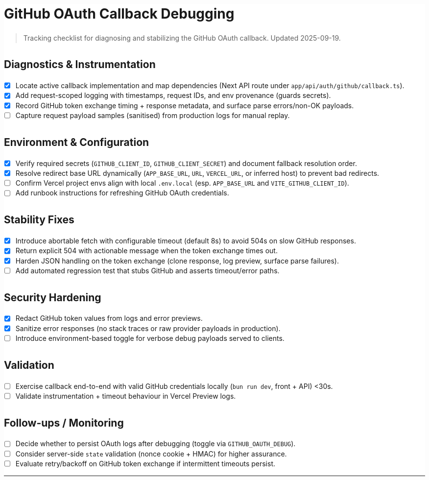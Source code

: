 # GitHub OAuth Callback Debugging

> Tracking checklist for diagnosing and stabilizing the GitHub OAuth callback. Updated 2025-09-19.

## Diagnostics & Instrumentation

- [x] Locate active callback implementation and map dependencies (Next API route under `app/api/auth/github/callback.ts`).
- [x] Add request-scoped logging with timestamps, request IDs, and env provenance (guards secrets).
- [x] Record GitHub token exchange timing + response metadata, and surface parse errors/non-OK payloads.
- [ ] Capture request payload samples (sanitised) from production logs for manual replay.

## Environment & Configuration

- [x] Verify required secrets (`GITHUB_CLIENT_ID`, `GITHUB_CLIENT_SECRET`) and document fallback resolution order.
- [x] Resolve redirect base URL dynamically (`APP_BASE_URL`, `URL`, `VERCEL_URL`, or inferred host) to prevent bad redirects.
- [ ] Confirm Vercel project envs align with local `.env.local` (esp. `APP_BASE_URL` and `VITE_GITHUB_CLIENT_ID`).
- [ ] Add runbook instructions for refreshing GitHub OAuth credentials.

## Stability Fixes

- [x] Introduce abortable fetch with configurable timeout (default 8s) to avoid 504s on slow GitHub responses.
- [x] Return explicit 504 with actionable message when the token exchange times out.
- [x] Harden JSON handling on the token exchange (clone response, log preview, surface parse failures).
- [ ] Add automated regression test that stubs GitHub and asserts timeout/error paths.

## Security Hardening

- [x] Redact GitHub token values from logs and error previews.
- [x] Sanitize error responses (no stack traces or raw provider payloads in production).
- [ ] Introduce environment-based toggle for verbose debug payloads served to clients.

## Validation

- [ ] Exercise callback end-to-end with valid GitHub credentials locally (`bun run dev`, front + API) <30s.
- [ ] Validate instrumentation + timeout behaviour in Vercel Preview logs.

## Follow-ups / Monitoring

- [ ] Decide whether to persist OAuth logs after debugging (toggle via `GITHUB_OAUTH_DEBUG`).
- [ ] Consider server-side `state` validation (nonce cookie + HMAC) for higher assurance.
- [ ] Evaluate retry/backoff on GitHub token exchange if intermittent timeouts persist.

---